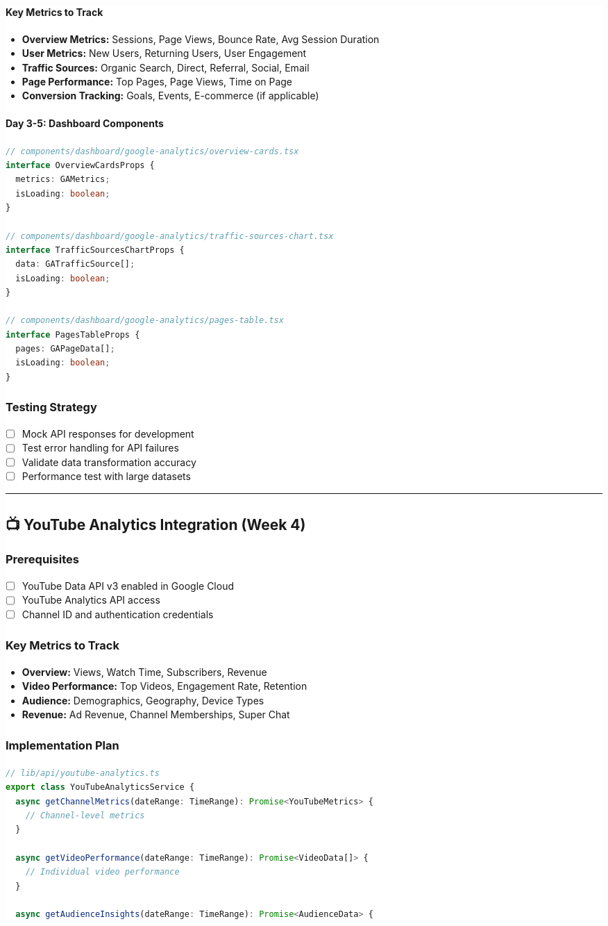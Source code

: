 #### Key Metrics to Track
- **Overview Metrics:** Sessions, Page Views, Bounce Rate, Avg Session Duration
- **User Metrics:** New Users, Returning Users, User Engagement
- **Traffic Sources:** Organic Search, Direct, Referral, Social, Email
- **Page Performance:** Top Pages, Page Views, Time on Page
- **Conversion Tracking:** Goals, Events, E-commerce (if applicable)

#### Day 3-5: Dashboard Components
```typescript
// components/dashboard/google-analytics/overview-cards.tsx
interface OverviewCardsProps {
  metrics: GAMetrics;
  isLoading: boolean;
}

// components/dashboard/google-analytics/traffic-sources-chart.tsx  
interface TrafficSourcesChartProps {
  data: GATrafficSource[];
  isLoading: boolean;
}

// components/dashboard/google-analytics/pages-table.tsx
interface PagesTableProps {
  pages: GAPageData[];
  isLoading: boolean;
}
```

### Testing Strategy
- [ ] Mock API responses for development
- [ ] Test error handling for API failures
- [ ] Validate data transformation accuracy
- [ ] Performance test with large datasets

---

## 📺 YouTube Analytics Integration (Week 4)

### Prerequisites
- [ ] YouTube Data API v3 enabled in Google Cloud
- [ ] YouTube Analytics API access
- [ ] Channel ID and authentication credentials

### Key Metrics to Track
- **Overview:** Views, Watch Time, Subscribers, Revenue
- **Video Performance:** Top Videos, Engagement Rate, Retention
- **Audience:** Demographics, Geography, Device Types
- **Revenue:** Ad Revenue, Channel Memberships, Super Chat

### Implementation Plan
```typescript
// lib/api/youtube-analytics.ts
export class YouTubeAnalyticsService {
  async getChannelMetrics(dateRange: TimeRange): Promise<YouTubeMetrics> {
    // Channel-level metrics
  }

  async getVideoPerformance(dateRange: TimeRange): Promise<VideoData[]> {
    // Individual video performance
  }

  async getAudienceInsights(dateRange: TimeRange): Promise<AudienceData> {
```